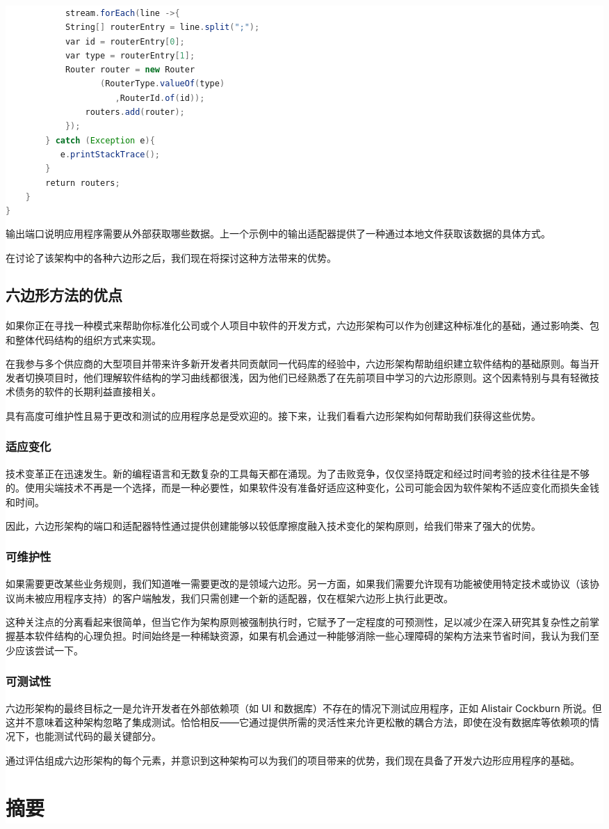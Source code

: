 ```java
            stream.forEach(line ->{
            String[] routerEntry = line.split(";");
            var id = routerEntry[0];
            var type = routerEntry[1];
            Router router = new Router
                   (RouterType.valueOf(type)
                      ,RouterId.of(id));
                routers.add(router);
            });
        } catch (Exception e){
           e.printStackTrace();
        }
        return routers;
    }
}
```

输出端口说明应用程序需要从外部获取哪些数据。上一个示例中的输出适配器提供了一种通过本地文件获取该数据的具体方式。

在讨论了该架构中的各种六边形之后，我们现在将探讨这种方法带来的优势。

## 六边形方法的优点

如果你正在寻找一种模式来帮助你标准化公司或个人项目中软件的开发方式，六边形架构可以作为创建这种标准化的基础，通过影响类、包和整体代码结构的组织方式来实现。

在我参与多个供应商的大型项目并带来许多新开发者共同贡献同一代码库的经验中，六边形架构帮助组织建立软件结构的基础原则。每当开发者切换项目时，他们理解软件结构的学习曲线都很浅，因为他们已经熟悉了在先前项目中学习的六边形原则。这个因素特别与具有轻微技术债务的软件的长期利益直接相关。

具有高度可维护性且易于更改和测试的应用程序总是受欢迎的。接下来，让我们看看六边形架构如何帮助我们获得这些优势。

### 适应变化

技术变革正在迅速发生。新的编程语言和无数复杂的工具每天都在涌现。为了击败竞争，仅仅坚持既定和经过时间考验的技术往往是不够的。使用尖端技术不再是一个选择，而是一种必要性，如果软件没有准备好适应这种变化，公司可能会因为软件架构不适应变化而损失金钱和时间。

因此，六边形架构的端口和适配器特性通过提供创建能够以较低摩擦度融入技术变化的架构原则，给我们带来了强大的优势。

### 可维护性

如果需要更改某些业务规则，我们知道唯一需要更改的是领域六边形。另一方面，如果我们需要允许现有功能被使用特定技术或协议（该协议尚未被应用程序支持）的客户端触发，我们只需创建一个新的适配器，仅在框架六边形上执行此更改。

这种关注点的分离看起来很简单，但当它作为架构原则被强制执行时，它赋予了一定程度的可预测性，足以减少在深入研究其复杂性之前掌握基本软件结构的心理负担。时间始终是一种稀缺资源，如果有机会通过一种能够消除一些心理障碍的架构方法来节省时间，我认为我们至少应该尝试一下。

### 可测试性

六边形架构的最终目标之一是允许开发者在外部依赖项（如 UI 和数据库）不存在的情况下测试应用程序，正如 Alistair Cockburn 所说。但这并不意味着这种架构忽略了集成测试。恰恰相反——它通过提供所需的灵活性来允许更松散的耦合方法，即使在没有数据库等依赖项的情况下，也能测试代码的最关键部分。

通过评估组成六边形架构的每个元素，并意识到这种架构可以为我们的项目带来的优势，我们现在具备了开发六边形应用程序的基础。

# 摘要
